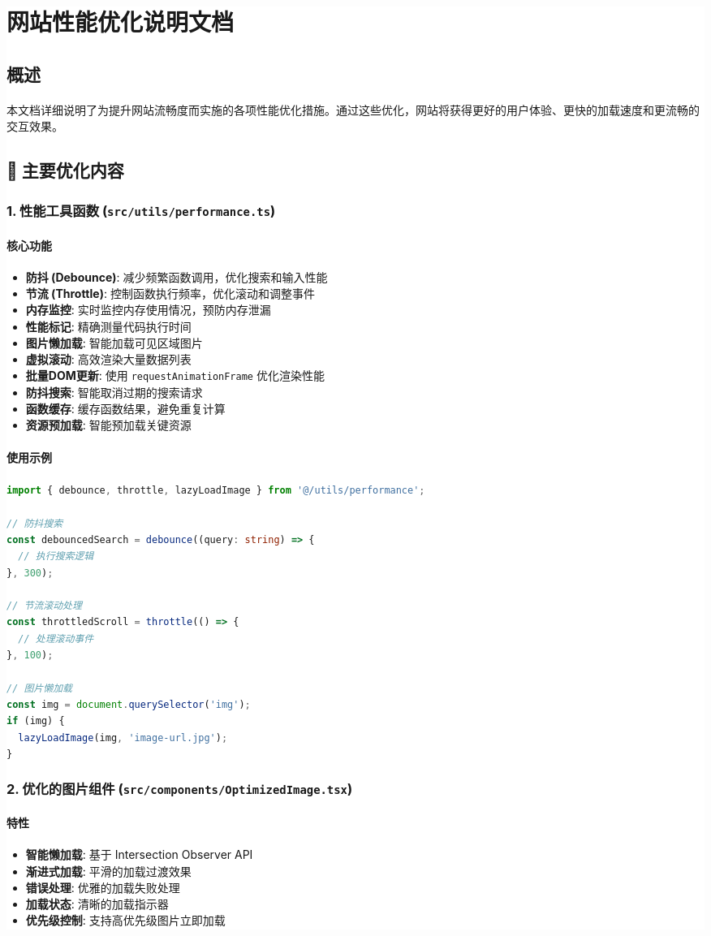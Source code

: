 # 网站性能优化说明文档

## 概述

本文档详细说明了为提升网站流畅度而实施的各项性能优化措施。通过这些优化，网站将获得更好的用户体验、更快的加载速度和更流畅的交互效果。

## 🚀 主要优化内容

### 1. 性能工具函数 (`src/utils/performance.ts`)

#### 核心功能
- **防抖 (Debounce)**: 减少频繁函数调用，优化搜索和输入性能
- **节流 (Throttle)**: 控制函数执行频率，优化滚动和调整事件
- **内存监控**: 实时监控内存使用情况，预防内存泄漏
- **性能标记**: 精确测量代码执行时间
- **图片懒加载**: 智能加载可见区域图片
- **虚拟滚动**: 高效渲染大量数据列表
- **批量DOM更新**: 使用 `requestAnimationFrame` 优化渲染性能
- **防抖搜索**: 智能取消过期的搜索请求
- **函数缓存**: 缓存函数结果，避免重复计算
- **资源预加载**: 智能预加载关键资源

#### 使用示例
```typescript
import { debounce, throttle, lazyLoadImage } from '@/utils/performance';

// 防抖搜索
const debouncedSearch = debounce((query: string) => {
  // 执行搜索逻辑
}, 300);

// 节流滚动处理
const throttledScroll = throttle(() => {
  // 处理滚动事件
}, 100);

// 图片懒加载
const img = document.querySelector('img');
if (img) {
  lazyLoadImage(img, 'image-url.jpg');
}
```

### 2. 优化的图片组件 (`src/components/OptimizedImage.tsx`)

#### 特性
- **智能懒加载**: 基于 Intersection Observer API
- **渐进式加载**: 平滑的加载过渡效果
- **错误处理**: 优雅的加载失败处理
- **加载状态**: 清晰的加载指示器
- **优先级控制**: 支持高优先级图片立即加载
